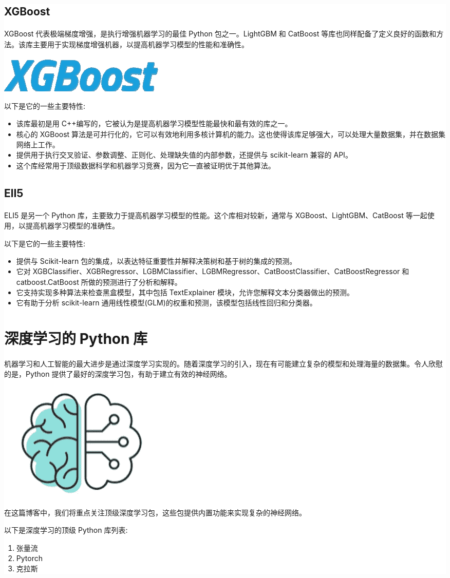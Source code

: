 ## XGBoost

XGBoost 代表极端梯度增强，是执行增强机器学习的最佳 Python 包之一。LightGBM 和 CatBoost 等库也同样配备了定义良好的函数和方法。该库主要用于实现梯度增强机器，以提高机器学习模型的性能和准确性。

![](img/4109d594b363ced155a777da98163194.png)

以下是它的一些主要特性:

*   该库最初是用 C++编写的，它被认为是提高机器学习模型性能最快和最有效的库之一。
*   核心的 XGBoost 算法是可并行化的，它可以有效地利用多核计算机的能力。这也使得该库足够强大，可以处理大量数据集，并在数据集网络上工作。
*   提供用于执行交叉验证、参数调整、正则化、处理缺失值的内部参数，还提供与 scikit-learn 兼容的 API。
*   这个库经常用于顶级数据科学和机器学习竞赛，因为它一直被证明优于其他算法。

## ElI5

ELI5 是另一个 Python 库，主要致力于提高机器学习模型的性能。这个库相对较新，通常与 XGBoost、LightGBM、CatBoost 等一起使用，以提高机器学习模型的准确性。

以下是它的一些主要特性:

*   提供与 Scikit-learn 包的集成，以表达特征重要性并解释决策树和基于树的集成的预测。
*   它对 XGBClassifier、XGBRegressor、LGBMClassifier、LGBMRegressor、CatBoostClassifier、CatBoostRegressor 和 catboost.CatBoost 所做的预测进行了分析和解释。
*   它支持实现多种算法来检查黑盒模型，其中包括 TextExplainer 模块，允许您解释文本分类器做出的预测。
*   它有助于分析 scikit-learn 通用线性模型(GLM)的权重和预测，该模型包括线性回归和分类器。

# 深度学习的 Python 库

机器学习和人工智能的最大进步是通过深度学习实现的。随着深度学习的引入，现在有可能建立复杂的模型和处理海量的数据集。令人欣慰的是，Python 提供了最好的深度学习包，有助于建立有效的神经网络。

![](img/359a1db2c2713bbc51ac8ac14d73c3bb.png)

在这篇博客中，我们将重点关注顶级深度学习包，这些包提供内置功能来实现复杂的神经网络。

以下是深度学习的顶级 Python 库列表:

1.  张量流
2.  Pytorch
3.  克拉斯
